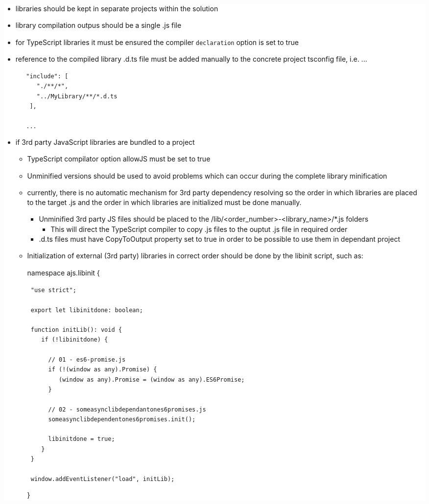 - libraries should be kept in separate projects within the solution
- library compilation outpus should be a single .js file
- for TypeScript libraries it must be ensured the compiler ```declaration``` option is set to true
- reference to the compiled library .d.ts file must be added manually to the concrete project tsconfig file, i.e.
         ...

         "include": [
            "./**/*",
            "../MyLibrary/**/*.d.ts
          ],

         ...

- if 3rd party JavaScript libraries are bundled to a project
  - TypeScript compilator option allowJS must be set to true
  - Unminified versions should be used to avoid problems which can occur during the complete library minification
  - currently, there is no automatic mechanism for 3rd party dependency resolving so the order in which
    libraries are placed to the target .js and the order in which libraries are initialized must be done
    manually.
    - Unminified 3rd party JS files should be placed to the /lib/<order_number>-<library_name>/*.js folders
      - This will direct the TypeScript compiler to copy .js files to the ouptut .js file in required order
    - .d.ts files must have CopyToOutput property set to true in order to be possible to use them
      in dependant project
  - Initialization of external (3rd party) libraries in correct order should be done by the libinit script, such as:

      namespace ajs.libinit {

         "use strict";

         export let libinitdone: boolean;

         function initLib(): void {
            if (!libinitdone) {

              // 01 - es6-promise.js
              if (!(window as any).Promise) {
                 (window as any).Promise = (window as any).ES6Promise;
              }

              // 02 - someasynclibdependantones6promises.js
              someasynclibdependentones6promises.init();

              libinitdone = true;
            }
         }

         window.addEventListener("load", initLib);
      }
